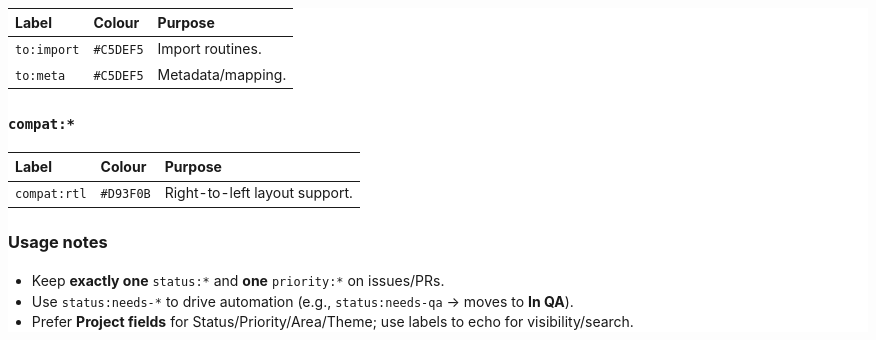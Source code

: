 | Label | Colour | Purpose |
| :---- | :----- | :------ |
| `to:import` | `#C5DEF5` | Import routines. |
| `to:meta` | `#C5DEF5` | Metadata/mapping. |

### `compat:*`

| Label | Colour | Purpose |
| :---- | :----- | :------ |
| `compat:rtl` | `#D93F0B` | Right-to-left layout support. |

### Usage notes
- Keep **exactly one** `status:*` and **one** `priority:*` on issues/PRs.
- Use `status:needs-*` to drive automation (e.g., `status:needs-qa` → moves to **In QA**).
- Prefer **Project fields** for Status/Priority/Area/Theme; use labels to echo for visibility/search.
